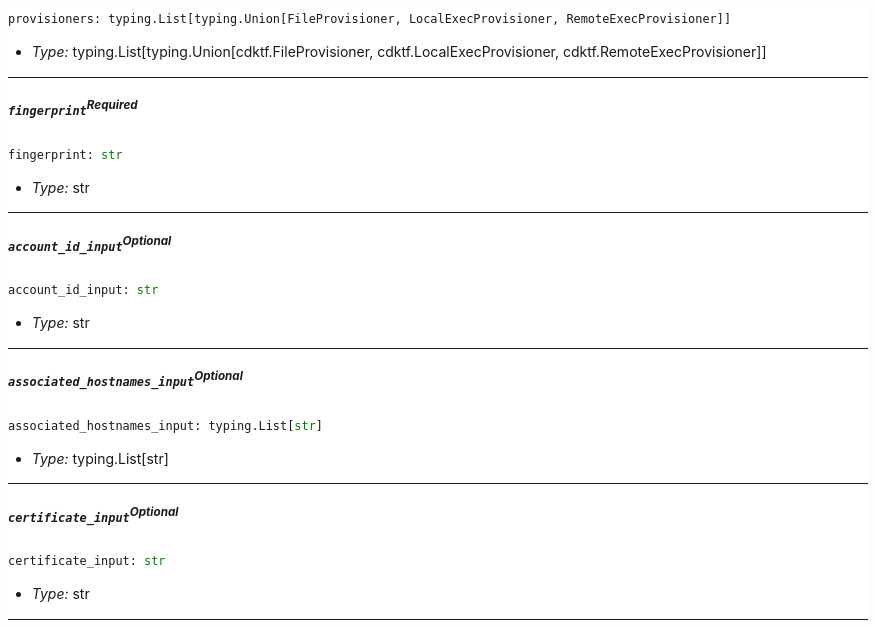 ```python
provisioners: typing.List[typing.Union[FileProvisioner, LocalExecProvisioner, RemoteExecProvisioner]]
```

- *Type:* typing.List[typing.Union[cdktf.FileProvisioner, cdktf.LocalExecProvisioner, cdktf.RemoteExecProvisioner]]

---

##### `fingerprint`<sup>Required</sup> <a name="fingerprint" id="@cdktf/provider-cloudflare.accessMutualTlsCertificate.AccessMutualTlsCertificate.property.fingerprint"></a>

```python
fingerprint: str
```

- *Type:* str

---

##### `account_id_input`<sup>Optional</sup> <a name="account_id_input" id="@cdktf/provider-cloudflare.accessMutualTlsCertificate.AccessMutualTlsCertificate.property.accountIdInput"></a>

```python
account_id_input: str
```

- *Type:* str

---

##### `associated_hostnames_input`<sup>Optional</sup> <a name="associated_hostnames_input" id="@cdktf/provider-cloudflare.accessMutualTlsCertificate.AccessMutualTlsCertificate.property.associatedHostnamesInput"></a>

```python
associated_hostnames_input: typing.List[str]
```

- *Type:* typing.List[str]

---

##### `certificate_input`<sup>Optional</sup> <a name="certificate_input" id="@cdktf/provider-cloudflare.accessMutualTlsCertificate.AccessMutualTlsCertificate.property.certificateInput"></a>

```python
certificate_input: str
```

- *Type:* str

---